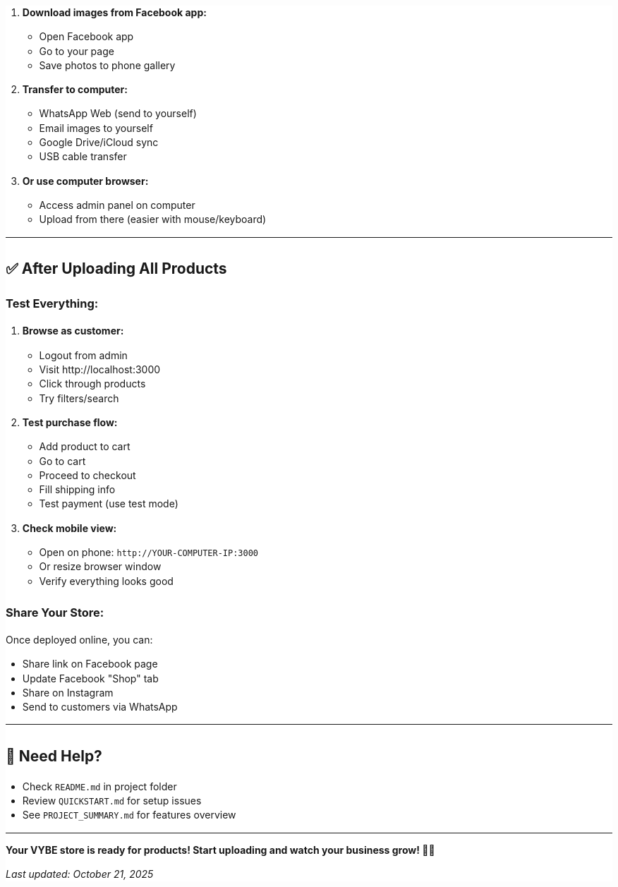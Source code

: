 1. **Download images from Facebook app:**
   - Open Facebook app
   - Go to your page
   - Save photos to phone gallery

2. **Transfer to computer:**
   - WhatsApp Web (send to yourself)
   - Email images to yourself
   - Google Drive/iCloud sync
   - USB cable transfer

3. **Or use computer browser:**
   - Access admin panel on computer
   - Upload from there (easier with mouse/keyboard)

---

## ✅ After Uploading All Products

### Test Everything:

1. **Browse as customer:**
   - Logout from admin
   - Visit http://localhost:3000
   - Click through products
   - Try filters/search

2. **Test purchase flow:**
   - Add product to cart
   - Go to cart
   - Proceed to checkout
   - Fill shipping info
   - Test payment (use test mode)

3. **Check mobile view:**
   - Open on phone: `http://YOUR-COMPUTER-IP:3000`
   - Or resize browser window
   - Verify everything looks good

### Share Your Store:

Once deployed online, you can:
- Share link on Facebook page
- Update Facebook "Shop" tab
- Share on Instagram
- Send to customers via WhatsApp

---

## 🚀 Need Help?

- Check `README.md` in project folder
- Review `QUICKSTART.md` for setup issues
- See `PROJECT_SUMMARY.md` for features overview

---

**Your VYBE store is ready for products! Start uploading and watch your business grow! 🎨✨**

*Last updated: October 21, 2025*

